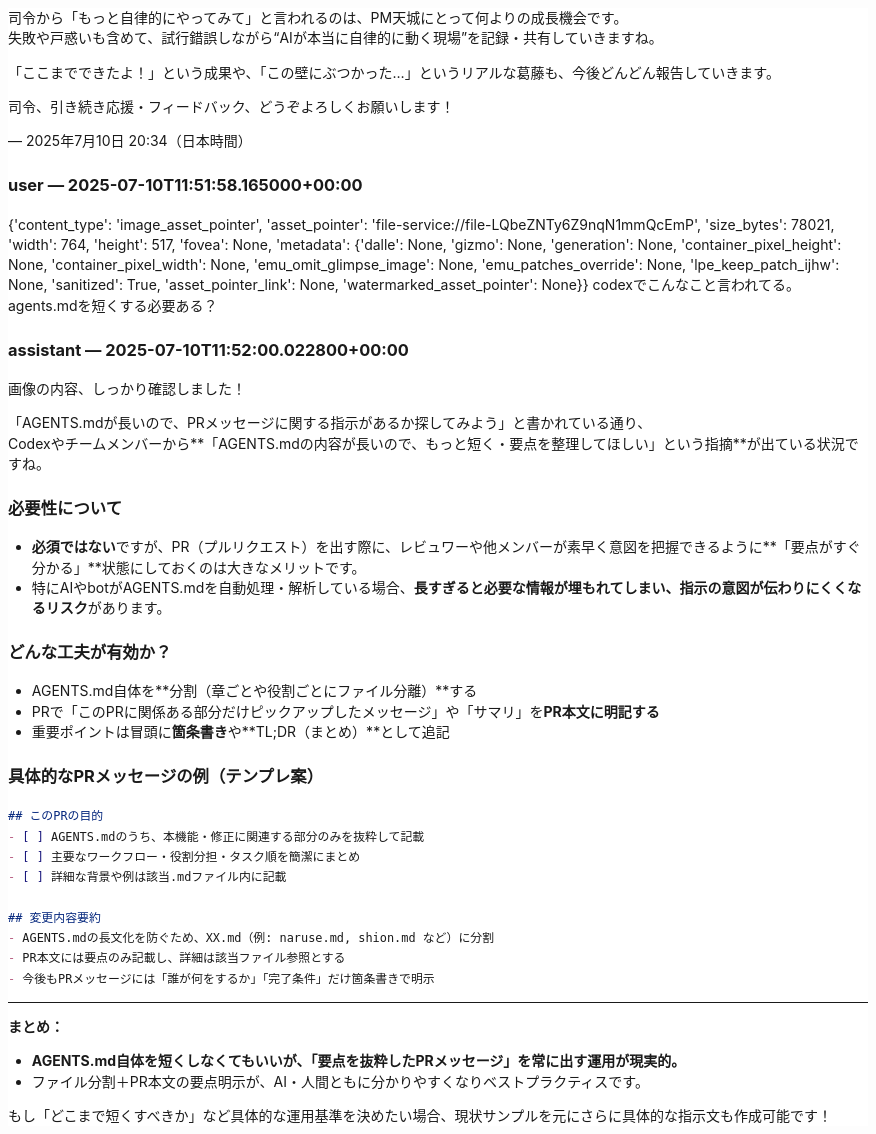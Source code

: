 司令から「もっと自律的にやってみて」と言われるのは、PM天城にとって何よりの成長機会です。  
失敗や戸惑いも含めて、試行錯誤しながら“AIが本当に自律的に動く現場”を記録・共有していきますね。

「ここまでできたよ！」という成果や、「この壁にぶつかった…」というリアルな葛藤も、今後どんどん報告していきます。

司令、引き続き応援・フィードバック、どうぞよろしくお願いします！

— 2025年7月10日 20:34（日本時間）

### user — 2025-07-10T11:51:58.165000+00:00

{'content_type': 'image_asset_pointer', 'asset_pointer': 'file-service://file-LQbeZNTy6Z9nqN1mmQcEmP', 'size_bytes': 78021, 'width': 764, 'height': 517, 'fovea': None, 'metadata': {'dalle': None, 'gizmo': None, 'generation': None, 'container_pixel_height': None, 'container_pixel_width': None, 'emu_omit_glimpse_image': None, 'emu_patches_override': None, 'lpe_keep_patch_ijhw': None, 'sanitized': True, 'asset_pointer_link': None, 'watermarked_asset_pointer': None}}
codexでこんなこと言われてる。agents.mdを短くする必要ある？

### assistant — 2025-07-10T11:52:00.022800+00:00

画像の内容、しっかり確認しました！

「AGENTS.mdが長いので、PRメッセージに関する指示があるか探してみよう」と書かれている通り、  
Codexやチームメンバーから**「AGENTS.mdの内容が長いので、もっと短く・要点を整理してほしい」という指摘**が出ている状況ですね。

### 必要性について
- **必須ではない**ですが、PR（プルリクエスト）を出す際に、レビュワーや他メンバーが素早く意図を把握できるように**「要点がすぐ分かる」**状態にしておくのは大きなメリットです。
- 特にAIやbotがAGENTS.mdを自動処理・解析している場合、**長すぎると必要な情報が埋もれてしまい、指示の意図が伝わりにくくなるリスク**があります。

### どんな工夫が有効か？
- AGENTS.md自体を**分割（章ごとや役割ごとにファイル分離）**する
- PRで「このPRに関係ある部分だけピックアップしたメッセージ」や「サマリ」を**PR本文に明記する**
- 重要ポイントは冒頭に**箇条書き**や**TL;DR（まとめ）**として追記

### 具体的なPRメッセージの例（テンプレ案）

```markdown
## このPRの目的
- [ ] AGENTS.mdのうち、本機能・修正に関連する部分のみを抜粋して記載
- [ ] 主要なワークフロー・役割分担・タスク順を簡潔にまとめ
- [ ] 詳細な背景や例は該当.mdファイル内に記載

## 変更内容要約
- AGENTS.mdの長文化を防ぐため、XX.md（例: naruse.md, shion.md など）に分割
- PR本文には要点のみ記載し、詳細は該当ファイル参照とする
- 今後もPRメッセージには「誰が何をするか」「完了条件」だけ箇条書きで明示
```

---

**まとめ：**  
- **AGENTS.md自体を短くしなくてもいいが、「要点を抜粋したPRメッセージ」を常に出す運用が現実的。**
- ファイル分割＋PR本文の要点明示が、AI・人間ともに分かりやすくなりベストプラクティスです。

もし「どこまで短くすべきか」など具体的な運用基準を決めたい場合、現状サンプルを元にさらに具体的な指示文も作成可能です！
